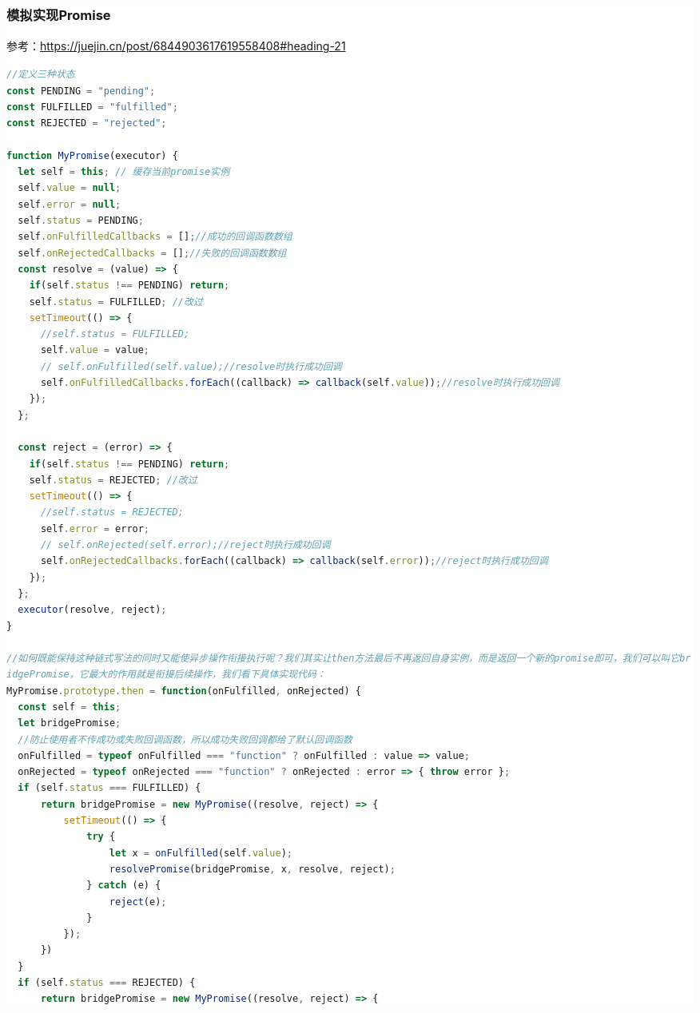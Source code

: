 

### 模拟实现Promise

参考：https://juejin.cn/post/6844903617619558408#heading-21

```js
//定义三种状态
const PENDING = "pending";
const FULFILLED = "fulfilled";
const REJECTED = "rejected";

function MyPromise(executor) {
  let self = this; // 缓存当前promise实例
  self.value = null;
  self.error = null; 
  self.status = PENDING;
  self.onFulfilledCallbacks = [];//成功的回调函数数组
  self.onRejectedCallbacks = [];//失败的回调函数数组
  const resolve = (value) => {
    if(self.status !== PENDING) return;
    self.status = FULFILLED; //改过
    setTimeout(() => {
      //self.status = FULFILLED;
      self.value = value;
      // self.onFulfilled(self.value);//resolve时执行成功回调
      self.onFulfilledCallbacks.forEach((callback) => callback(self.value));//resolve时执行成功回调
    });
  };

  const reject = (error) => {
    if(self.status !== PENDING) return;
    self.status = REJECTED; //改过
    setTimeout(() => {
      //self.status = REJECTED;
      self.error = error;
      // self.onRejected(self.error);//reject时执行成功回调
      self.onRejectedCallbacks.forEach((callback) => callback(self.error));//reject时执行成功回调
    });
  };
  executor(resolve, reject);
}

//如何既能保持这种链式写法的同时又能使异步操作衔接执行呢？我们其实让then方法最后不再返回自身实例，而是返回一个新的promise即可，我们可以叫它bridgePromise，它最大的作用就是衔接后续操作，我们看下具体实现代码：
MyPromise.prototype.then = function(onFulfilled, onRejected) {
  const self = this;
  let bridgePromise;
  //防止使用者不传成功或失败回调函数，所以成功失败回调都给了默认回调函数
  onFulfilled = typeof onFulfilled === "function" ? onFulfilled : value => value;
  onRejected = typeof onRejected === "function" ? onRejected : error => { throw error };
  if (self.status === FULFILLED) {
      return bridgePromise = new MyPromise((resolve, reject) => {
          setTimeout(() => {
              try {
                  let x = onFulfilled(self.value);
                  resolvePromise(bridgePromise, x, resolve, reject);
              } catch (e) {
                  reject(e);
              }
          });
      })
  }
  if (self.status === REJECTED) {
      return bridgePromise = new MyPromise((resolve, reject) => {
```